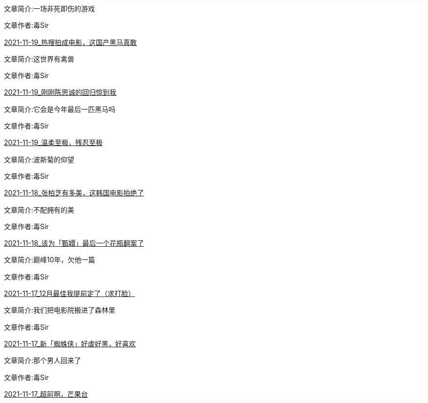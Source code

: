 文章简介:一场非死即伤的游戏

文章作者:毒Sir

[2021-11-19_热搜拍成电影，这国产黑马真敢](http://mp.weixin.qq.com/s?__biz=MzIzOTQ0MTUwMA==&mid=2247905267&idx=2&sn=2f47dbd6372a69d3da529944e6ecf498&chksm=e922ecc0de5565d6ae327a0df4c108204fe639ff5b2a63ac407b6a68018e51e312fcbc97a070&scene=27#wechat_redirect)

文章简介:这世界有禽兽

文章作者:毒Sir

[2021-11-19_刚刚陈思诚的回归惊到我](http://mp.weixin.qq.com/s?__biz=MzIzOTQ0MTUwMA==&mid=2247905267&idx=3&sn=03a401a41fcf0c94063ac53461fea7d0&chksm=e922ecc0de5565d6b86acbdb1cfa3cb41db122a41c56b1f36f2e0d721e17f418e1ee4e1fa3fc&scene=27#wechat_redirect)

文章简介:它会是今年最后一匹黑马吗

文章作者:毒Sir

[2021-11-19_温柔至极，残忍至极](http://mp.weixin.qq.com/s?__biz=MzIzOTQ0MTUwMA==&mid=2247905267&idx=1&sn=938dedee0de9023fa58619a78a26bea9&chksm=e922ecc0de5565d664dcd5d122afeb8bfd3c96493f6a934007624a066f2391d3896f6084dbe2&scene=27#wechat_redirect)

文章简介:波斯菊的仰望

文章作者:毒Sir

[2021-11-18_张柏芝有多美，这韩国电影拍绝了](http://mp.weixin.qq.com/s?__biz=MzIzOTQ0MTUwMA==&mid=2247904334&idx=2&sn=a963a0d81d91595bee3333cd5a84d4b4&chksm=e922ef7dde55666be48baecbf5d748a05313ecd695f2986d7358ce41c1f310b2c0236e554121&scene=27#wechat_redirect)

文章简介:不配拥有的美

文章作者:毒Sir

[2021-11-18_该为「甄嬛」最后一个花瓶翻案了](http://mp.weixin.qq.com/s?__biz=MzIzOTQ0MTUwMA==&mid=2247904334&idx=1&sn=de96a1bfc145664297748c86d622559b&chksm=e922ef7dde55666b3dafc7c50e771c4498ed18dedb05e532882d661733d55d0ee4af82f5aa9c&scene=27#wechat_redirect)

文章简介:巅峰10年，欠他一篇

文章作者:毒Sir

[2021-11-17_12月最佳我提前定了（求打脸）](http://mp.weixin.qq.com/s?__biz=MzIzOTQ0MTUwMA==&mid=2247903801&idx=2&sn=82ae1774bb33b622717c351eef44bf16&chksm=e922e90ade55601ce5f855cdbf7af12ff1ce9322b507d7098b540a1b92ad6a1dc9082cc12172&scene=27#wechat_redirect)

文章简介:我们把电影院搬进了森林里

文章作者:毒Sir

[2021-11-17_新「蜘蛛侠」好虐好黑，好喜欢](http://mp.weixin.qq.com/s?__biz=MzIzOTQ0MTUwMA==&mid=2247903801&idx=3&sn=5c657027476b194971b31dea4ffc80ce&chksm=e922e90ade55601c016b706f08e717d323910aa758f0bbc30ee73cb04336071ca3416eb54c08&scene=27#wechat_redirect)

文章简介:那个男人回来了

文章作者:毒Sir

[2021-11-17_超前啊，芒果台](http://mp.weixin.qq.com/s?__biz=MzIzOTQ0MTUwMA==&mid=2247903801&idx=1&sn=8b10baa59cdbe937e283ff18e7b64025&chksm=e922e90ade55601c102ed4dcfc0bf7c70ff2232b2b4df1fb759c8bc1f6eaba16d324520357d0&scene=27#wechat_redirect)
